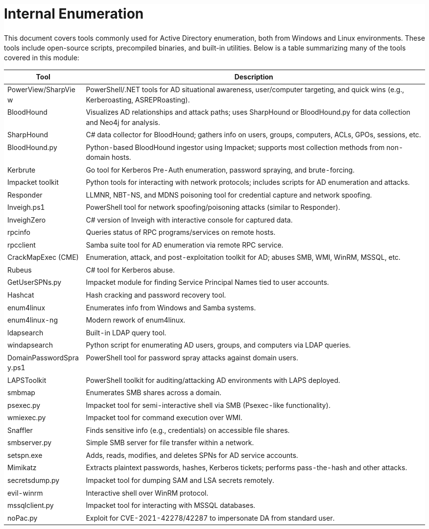 # Internal Enumeration

This document covers tools commonly used for Active Directory enumeration, both from Windows and Linux environments. These tools include open-source scripts, precompiled binaries, and built-in utilities. Below is a table summarizing many of the tools covered in this module:

| Tool                | Description                                                                                                                        |
|---------------------|------------------------------------------------------------------------------------------------------------------------------------|
| PowerView/SharpView | PowerShell/.NET tools for AD situational awareness, user/computer targeting, and quick wins (e.g., Kerberoasting, ASREPRoasting).  |
| BloodHound          | Visualizes AD relationships and attack paths; uses SharpHound or BloodHound.py for data collection and Neo4j for analysis.          |
| SharpHound          | C# data collector for BloodHound; gathers info on users, groups, computers, ACLs, GPOs, sessions, etc.                             |
| BloodHound.py       | Python-based BloodHound ingestor using Impacket; supports most collection methods from non-domain hosts.                            |
| Kerbrute            | Go tool for Kerberos Pre-Auth enumeration, password spraying, and brute-forcing.                                                   |
| Impacket toolkit    | Python tools for interacting with network protocols; includes scripts for AD enumeration and attacks.                               |
| Responder           | LLMNR, NBT-NS, and MDNS poisoning tool for credential capture and network spoofing.                                                |
| Inveigh.ps1         | PowerShell tool for network spoofing/poisoning attacks (similar to Responder).                                                     |
| InveighZero         | C# version of Inveigh with interactive console for captured data.                                                                  |
| rpcinfo             | Queries status of RPC programs/services on remote hosts.                                                                           |
| rpcclient           | Samba suite tool for AD enumeration via remote RPC service.                                                                        |
| CrackMapExec (CME)  | Enumeration, attack, and post-exploitation toolkit for AD; abuses SMB, WMI, WinRM, MSSQL, etc.                                    |
| Rubeus              | C# tool for Kerberos abuse.                                                                                                        |
| GetUserSPNs.py      | Impacket module for finding Service Principal Names tied to user accounts.                                                         |
| Hashcat             | Hash cracking and password recovery tool.                                                                                          |
| enum4linux          | Enumerates info from Windows and Samba systems.                                                                                    |
| enum4linux-ng       | Modern rework of enum4linux.                                                                                                       |
| ldapsearch          | Built-in LDAP query tool.                                                                                                          |
| windapsearch        | Python script for enumerating AD users, groups, and computers via LDAP queries.                                                    |
| DomainPasswordSpray.ps1 | PowerShell tool for password spray attacks against domain users.                                                              |
| LAPSToolkit         | PowerShell toolkit for auditing/attacking AD environments with LAPS deployed.                                                      |
| smbmap              | Enumerates SMB shares across a domain.                                                                                             |
| psexec.py           | Impacket tool for semi-interactive shell via SMB (Psexec-like functionality).                                                      |
| wmiexec.py          | Impacket tool for command execution over WMI.                                                                                      |
| Snaffler            | Finds sensitive info (e.g., credentials) on accessible file shares.                                                                |
| smbserver.py        | Simple SMB server for file transfer within a network.                                                                              |
| setspn.exe          | Adds, reads, modifies, and deletes SPNs for AD service accounts.                                                                  |
| Mimikatz            | Extracts plaintext passwords, hashes, Kerberos tickets; performs pass-the-hash and other attacks.                                 |
| secretsdump.py      | Impacket tool for dumping SAM and LSA secrets remotely.                                                                            |
| evil-winrm          | Interactive shell over WinRM protocol.                                                                                            |
| mssqlclient.py      | Impacket tool for interacting with MSSQL databases.                                                                                |
| noPac.py            | Exploit for CVE-2021-42278/42287 to impersonate DA from standard user.                                                            |